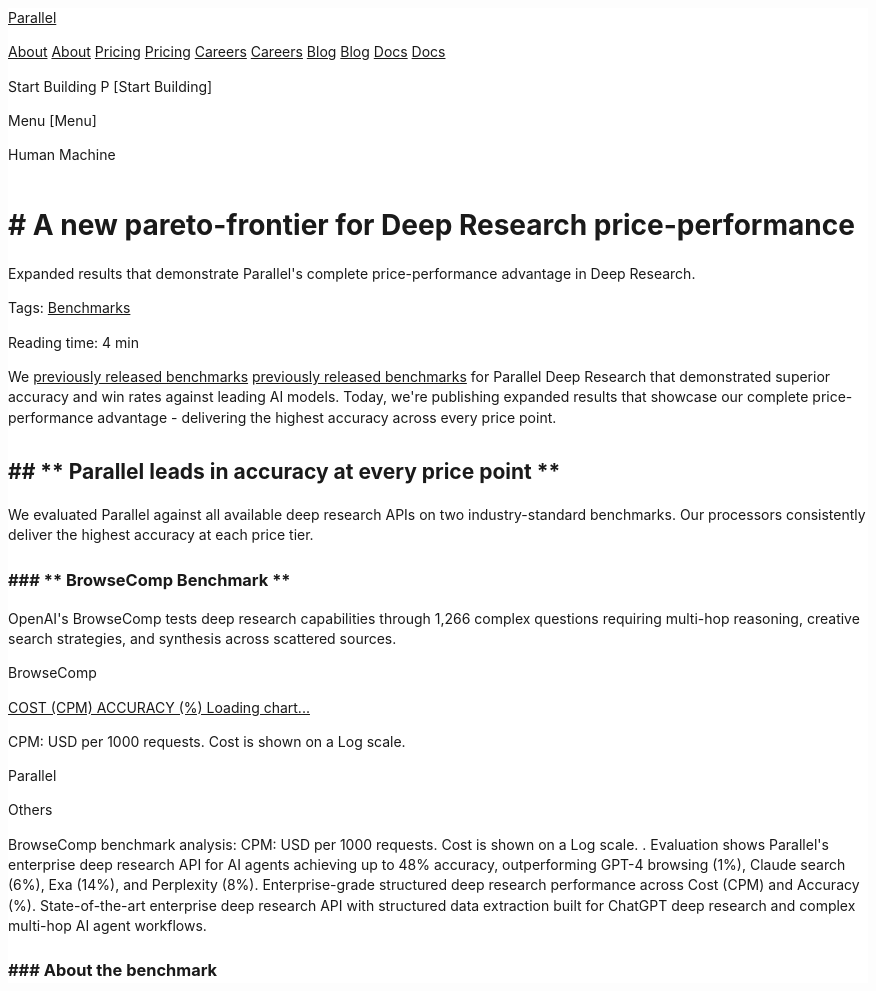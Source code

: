 [Parallel](/)

[About](/about) [About](https://parallel.ai/about) [Pricing](/pricing) [Pricing](https://parallel.ai/pricing) [Careers](https://jobs.ashbyhq.com/parallel) [Careers](https://jobs.ashbyhq.com/parallel) [Blog](/blog) [Blog](https://parallel.ai/blog) [Docs](https://docs.parallel.ai/home) [Docs](https://docs.parallel.ai/home)

Start Building P [Start Building]

Menu [Menu]

Human Machine

# \# A new pareto-frontier for Deep Research price-performance

Expanded results that demonstrate Parallel's complete price-performance advantage in Deep Research.

Tags: [Benchmarks](/blog?tag=benchmarks)

Reading time: 4 min

We [previously released benchmarks](https://parallel.ai/blog/introducing-parallel) [previously released benchmarks]($https://parallel.ai/blog/introducing-parallel) for Parallel Deep Research that demonstrated superior accuracy and win rates against leading AI models. Today, we're publishing expanded results that showcase our complete price-performance advantage - delivering the highest accuracy across every price point.

## \## **\*\* Parallel leads in accuracy at every price point \*\***

We evaluated Parallel against all available deep research APIs on two industry-standard benchmarks. Our processors consistently deliver the highest accuracy at each price tier.

### \### **\*\* BrowseComp Benchmark \*\***

OpenAI's BrowseComp tests deep research capabilities through 1,266 complex questions requiring multi-hop reasoning, creative search strategies, and synthesis across scattered sources.

BrowseComp

[COST (CPM) ACCURACY (%) Loading chart...](https://parallel.ai/blog/deep-research)

CPM: USD per 1000 requests. Cost is shown on a Log scale.

Parallel

Others

BrowseComp benchmark analysis: CPM: USD per 1000 requests. Cost is shown on a Log scale. . Evaluation shows Parallel's enterprise deep research API for AI agents achieving up to 48% accuracy, outperforming GPT-4 browsing (1%), Claude search (6%), Exa (14%), and Perplexity (8%). Enterprise-grade structured deep research performance across Cost (CPM) and Accuracy (%). State-of-the-art enterprise deep research API with structured data extraction built for ChatGPT deep research and complex multi-hop AI agent workflows.

### \### About the benchmark
